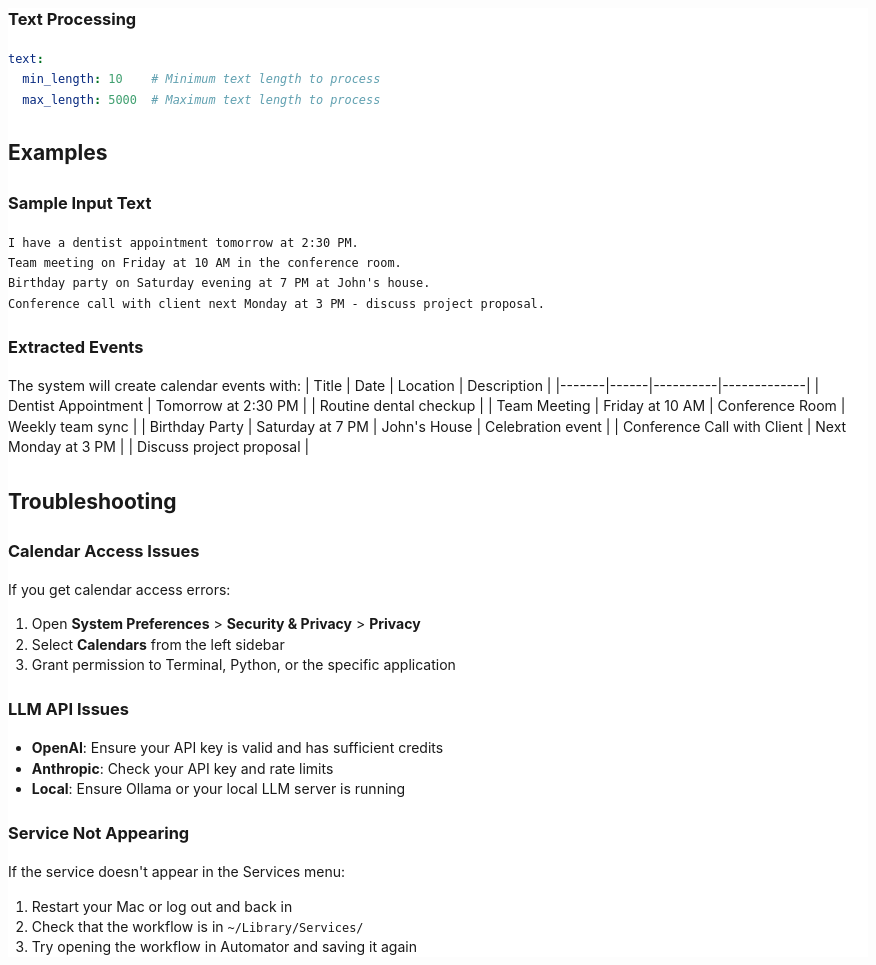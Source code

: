 ### Text Processing

```yaml
text:
  min_length: 10    # Minimum text length to process
  max_length: 5000  # Maximum text length to process
```

## Examples

### Sample Input Text

```
I have a dentist appointment tomorrow at 2:30 PM.
Team meeting on Friday at 10 AM in the conference room.
Birthday party on Saturday evening at 7 PM at John's house.
Conference call with client next Monday at 3 PM - discuss project proposal.
```

### Extracted Events

The system will create calendar events with:
| Title | Date | Location | Description |
|-------|------|----------|-------------|
| Dentist Appointment | Tomorrow at 2:30 PM | | Routine dental checkup |
| Team Meeting | Friday at 10 AM | Conference Room | Weekly team sync |
| Birthday Party | Saturday at 7 PM | John's House | Celebration event |
| Conference Call with Client | Next Monday at 3 PM | | Discuss project proposal |

## Troubleshooting

### Calendar Access Issues

If you get calendar access errors:

1. Open **System Preferences** > **Security & Privacy** > **Privacy**
2. Select **Calendars** from the left sidebar
3. Grant permission to Terminal, Python, or the specific application

### LLM API Issues

- **OpenAI**: Ensure your API key is valid and has sufficient credits
- **Anthropic**: Check your API key and rate limits
- **Local**: Ensure Ollama or your local LLM server is running

### Service Not Appearing

If the service doesn't appear in the Services menu:

1. Restart your Mac or log out and back in
2. Check that the workflow is in `~/Library/Services/`
3. Try opening the workflow in Automator and saving it again
